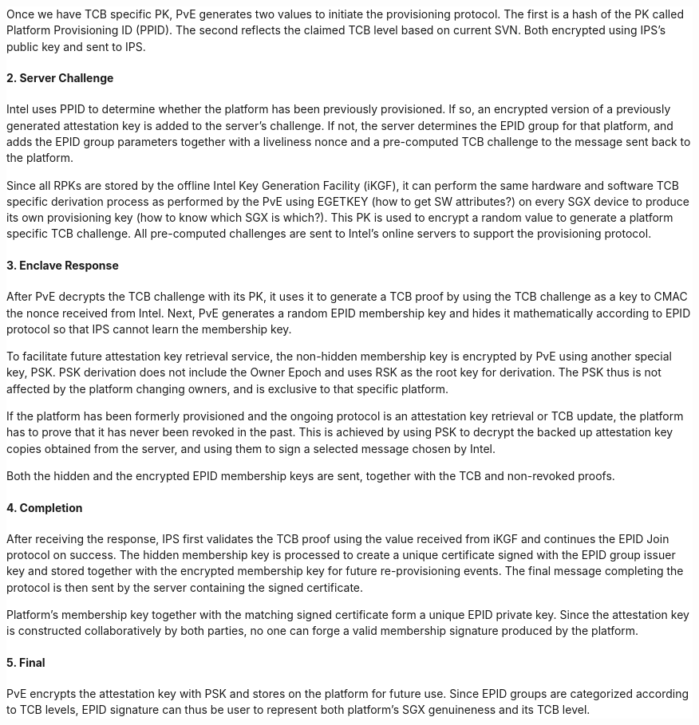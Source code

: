 Once we have TCB specific PK, PvE generates two values to initiate the provisioning protocol. The first is a hash of the PK called Platform Provisioning ID (PPID). The second reflects the claimed TCB level based on current SVN. Both encrypted using IPS’s public key and sent to IPS.

#### 2. Server Challenge

Intel uses PPID to determine whether the platform has been previously provisioned. If so, an encrypted version of a previously generated attestation key is added to the server’s challenge. If not, the server determines the EPID group for that platform, and adds the EPID group parameters together with a liveliness nonce and a pre-computed TCB challenge to the message sent back to the platform.

Since all RPKs are stored by the offline Intel Key Generation Facility (iKGF), it can perform the same hardware and software TCB specific derivation process as performed by the PvE using EGETKEY (how to get SW attributes?) on every SGX device to produce its own provisioning key (how to know which SGX is which?). This PK is used to encrypt a random value to generate a platform specific TCB challenge. All pre-computed challenges are sent to Intel’s online servers to support the provisioning protocol.

#### 3. Enclave Response

After PvE decrypts the TCB challenge with its PK, it uses it to generate a TCB proof by using the TCB challenge as a key to CMAC the nonce received from Intel. Next, PvE generates a random EPID membership key and hides it mathematically according to EPID protocol so that IPS cannot learn the membership key.

To facilitate future attestation key retrieval service, the non-hidden membership key is encrypted by PvE using another special key, PSK. PSK derivation does not include the Owner Epoch and uses RSK as the root key for derivation. The PSK thus is not affected by the platform changing owners, and is exclusive to that specific platform.

If the platform has been formerly provisioned and the ongoing protocol is an attestation key retrieval or TCB update, the platform has to prove that it has never been revoked in the past. This is achieved by using PSK to decrypt the backed up attestation key copies obtained from the server, and using them to sign a selected message chosen by Intel.

Both the hidden and the encrypted EPID membership keys are sent, together with the TCB and non-revoked proofs.

#### 4. Completion

After receiving the response, IPS first validates the TCB proof using the value received from iKGF and continues the EPID Join protocol on success. The hidden membership key is processed to create a unique certificate signed with the EPID group issuer key and stored together with the encrypted membership key for future re-provisioning events. The final message completing the protocol is then sent by the server containing the signed certificate.

Platform’s membership key together with the matching signed certificate form a unique EPID private key. Since the attestation key is constructed collaboratively by both parties, no one can forge a valid membership signature produced by the platform.

#### 5. Final

PvE encrypts the attestation key with PSK and stores on the platform for future use. Since EPID groups are categorized according to TCB levels, EPID signature can thus be user to represent both platform’s SGX genuineness and its TCB level.
